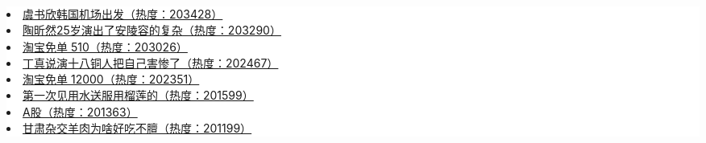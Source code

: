 <li>
<a href="https://s.weibo.com/weibo?q=%23%E8%99%9E%E4%B9%A6%E6%AC%A3%E9%9F%A9%E5%9B%BD%E6%9C%BA%E5%9C%BA%E5%87%BA%E5%8F%91%23" target="weibo">
虞书欣韩国机场出发（热度：203428）
</a>
</li>

<li>
<a href="https://s.weibo.com/weibo?q=%23%E9%99%B6%E6%98%95%E7%84%B625%E5%B2%81%E6%BC%94%E5%87%BA%E4%BA%86%E5%AE%89%E9%99%B5%E5%AE%B9%E7%9A%84%E5%A4%8D%E6%9D%82%23" target="weibo">
陶昕然25岁演出了安陵容的复杂（热度：203290）
</a>
</li>

<li>
<a href="https://s.weibo.com/weibo?q=%23%E6%B7%98%E5%AE%9D%E5%85%8D%E5%8D%95%20510%23" target="weibo">
淘宝免单 510（热度：203026）
</a>
</li>

<li>
<a href="https://s.weibo.com/weibo?q=%23%E4%B8%81%E7%9C%9F%E8%AF%B4%E6%BC%94%E5%8D%81%E5%85%AB%E9%93%9C%E4%BA%BA%E6%8A%8A%E8%87%AA%E5%B7%B1%E5%AE%B3%E6%83%A8%E4%BA%86%23" target="weibo">
丁真说演十八铜人把自己害惨了（热度：202467）
</a>
</li>

<li>
<a href="https://s.weibo.com/weibo?q=%23%E6%B7%98%E5%AE%9D%E5%85%8D%E5%8D%95%2012000%23" target="weibo">
淘宝免单 12000（热度：202351）
</a>
</li>

<li>
<a href="https://s.weibo.com/weibo?q=%23%E7%AC%AC%E4%B8%80%E6%AC%A1%E8%A7%81%E7%94%A8%E6%B0%B4%E9%80%81%E6%9C%8D%E7%94%A8%E6%A6%B4%E8%8E%B2%E7%9A%84%23" target="weibo">
第一次见用水送服用榴莲的（热度：201599）
</a>
</li>

<li>
<a href="https://s.weibo.com/weibo?q=%23A%E8%82%A1%23" target="weibo">
A股（热度：201363）
</a>
</li>

<li>
<a href="https://s.weibo.com/weibo?q=%23%E7%94%98%E8%82%83%E6%9D%82%E4%BA%A4%E7%BE%8A%E8%82%89%E4%B8%BA%E5%95%A5%E5%A5%BD%E5%90%83%E4%B8%8D%E8%86%BB%23" target="weibo">
甘肃杂交羊肉为啥好吃不膻（热度：201199）
</a>
</li>
